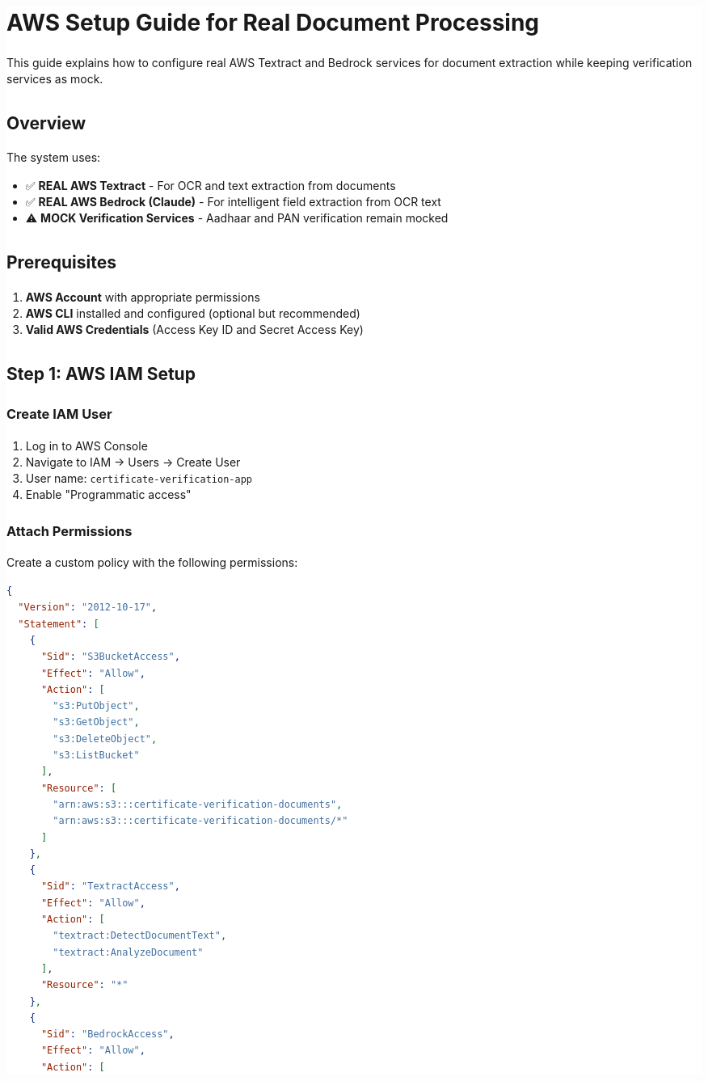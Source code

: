 # AWS Setup Guide for Real Document Processing

This guide explains how to configure real AWS Textract and Bedrock services for document extraction while keeping verification services as mock.

## Overview

The system uses:
- ✅ **REAL AWS Textract** - For OCR and text extraction from documents
- ✅ **REAL AWS Bedrock (Claude)** - For intelligent field extraction from OCR text
- ⚠️ **MOCK Verification Services** - Aadhaar and PAN verification remain mocked

## Prerequisites

1. **AWS Account** with appropriate permissions
2. **AWS CLI** installed and configured (optional but recommended)
3. **Valid AWS Credentials** (Access Key ID and Secret Access Key)

## Step 1: AWS IAM Setup

### Create IAM User

1. Log in to AWS Console
2. Navigate to IAM → Users → Create User
3. User name: `certificate-verification-app`
4. Enable "Programmatic access"

### Attach Permissions

Create a custom policy with the following permissions:

```json
{
  "Version": "2012-10-17",
  "Statement": [
    {
      "Sid": "S3BucketAccess",
      "Effect": "Allow",
      "Action": [
        "s3:PutObject",
        "s3:GetObject",
        "s3:DeleteObject",
        "s3:ListBucket"
      ],
      "Resource": [
        "arn:aws:s3:::certificate-verification-documents",
        "arn:aws:s3:::certificate-verification-documents/*"
      ]
    },
    {
      "Sid": "TextractAccess",
      "Effect": "Allow",
      "Action": [
        "textract:DetectDocumentText",
        "textract:AnalyzeDocument"
      ],
      "Resource": "*"
    },
    {
      "Sid": "BedrockAccess",
      "Effect": "Allow",
      "Action": [
```